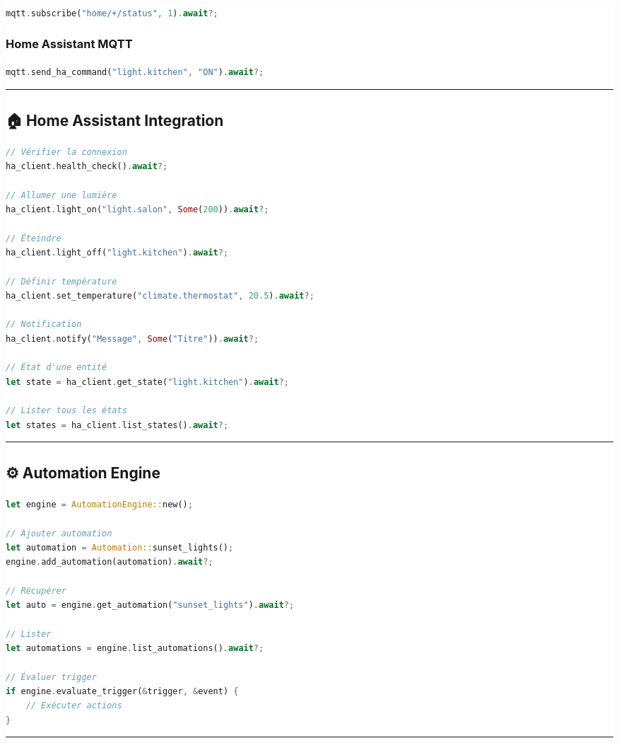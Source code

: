 ```rust
mqtt.subscribe("home/+/status", 1).await?;
```

### Home Assistant MQTT

```rust
mqtt.send_ha_command("light.kitchen", "ON").await?;
```

---

## 🏠 Home Assistant Integration

```rust
// Vérifier la connexion
ha_client.health_check().await?;

// Allumer une lumière
ha_client.light_on("light.salon", Some(200)).await?;

// Éteindre
ha_client.light_off("light.kitchen").await?;

// Définir température
ha_client.set_temperature("climate.thermostat", 20.5).await?;

// Notification
ha_client.notify("Message", Some("Titre")).await?;

// État d'une entité
let state = ha_client.get_state("light.kitchen").await?;

// Lister tous les états
let states = ha_client.list_states().await?;
```

---

## ⚙️ Automation Engine

```rust
let engine = AutomationEngine::new();

// Ajouter automation
let automation = Automation::sunset_lights();
engine.add_automation(automation).await?;

// Récupérer
let auto = engine.get_automation("sunset_lights").await?;

// Lister
let automations = engine.list_automations().await?;

// Évaluer trigger
if engine.evaluate_trigger(&trigger, &event) {
    // Exécuter actions
}
```

---